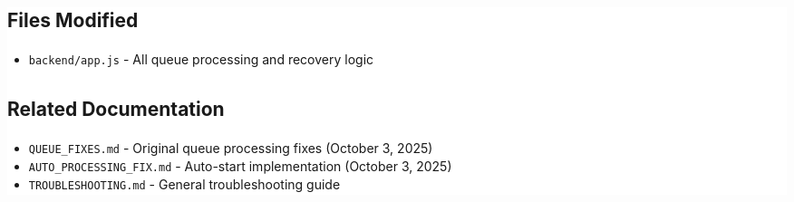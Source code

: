 ## Files Modified

- `backend/app.js` - All queue processing and recovery logic

## Related Documentation

- `QUEUE_FIXES.md` - Original queue processing fixes (October 3, 2025)
- `AUTO_PROCESSING_FIX.md` - Auto-start implementation (October 3, 2025)
- `TROUBLESHOOTING.md` - General troubleshooting guide
